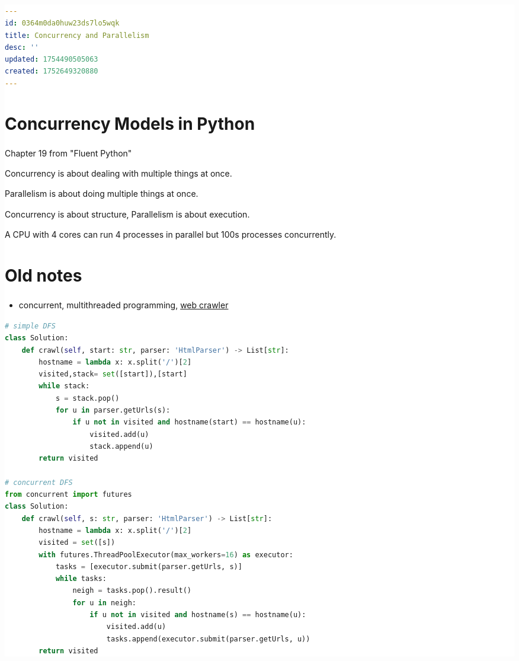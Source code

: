 ```yaml
---
id: 0364m0da0huw23ds7lo5wqk
title: Concurrency and Parallelism
desc: ''
updated: 1754490505063
created: 1752649320880
---
```



# Concurrency Models in Python

Chapter 19 from "Fluent Python"

Concurrency is about dealing with multiple things at once.

Parallelism is about doing multiple things at once.

Concurrency is about structure, Parallelism is about execution.

A CPU with 4 cores can run 4 processes in parallel but 100s processes concurrently. 



# Old notes

- concurrent, multithreaded programming, [web crawler](https://leetcode.com/problems/web-crawler-multithreaded/)
```Python
# simple DFS
class Solution:
    def crawl(self, start: str, parser: 'HtmlParser') -> List[str]:
        hostname = lambda x: x.split('/')[2]
        visited,stack= set([start]),[start]
        while stack:
            s = stack.pop()
            for u in parser.getUrls(s):
                if u not in visited and hostname(start) == hostname(u):
                    visited.add(u)
                    stack.append(u)
        return visited

# concurrent DFS
from concurrent import futures
class Solution:
    def crawl(self, s: str, parser: 'HtmlParser') -> List[str]:
        hostname = lambda x: x.split('/')[2]
        visited = set([s])
        with futures.ThreadPoolExecutor(max_workers=16) as executor:
            tasks = [executor.submit(parser.getUrls, s)]
            while tasks:
                neigh = tasks.pop().result()
                for u in neigh:
                    if u not in visited and hostname(s) == hostname(u):
                        visited.add(u)
                        tasks.append(executor.submit(parser.getUrls, u))
        return visited
```
